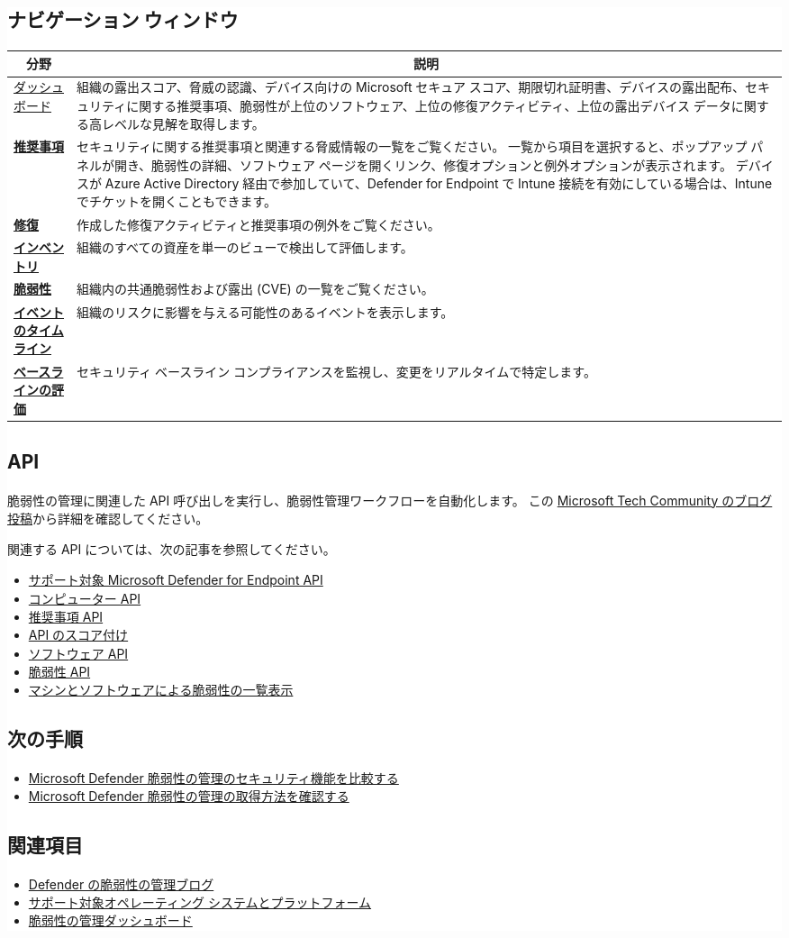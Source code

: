 ## <a name="navigation-pane"></a>ナビゲーション ウィンドウ 

|分野|説明|
|---|---|
|[ダッシュボード](tvm-dashboard-insights.md)|組織の露出スコア、脅威の認識、デバイス向けの Microsoft セキュア スコア、期限切れ証明書、デバイスの露出配布、セキュリティに関する推奨事項、脆弱性が上位のソフトウェア、上位の修復アクティビティ、上位の露出デバイス データに関する高レベルな見解を取得します。|
|[**推奨事項**](tvm-security-recommendation.md)|セキュリティに関する推奨事項と関連する脅威情報の一覧をご覧ください。 一覧から項目を選択すると、ポップアップ パネルが開き、脆弱性の詳細、ソフトウェア ページを開くリンク、修復オプションと例外オプションが表示されます。 デバイスが Azure Active Directory 経由で参加していて、Defender for Endpoint で Intune 接続を有効にしている場合は、Intune でチケットを開くこともできます。|
|[**修復**](tvm-remediation.md)|作成した修復アクティビティと推奨事項の例外をご覧ください。|
|[**インベントリ**](tvm-software-inventory.md)|組織のすべての資産を単一のビューで検出して評価します。|
|[**脆弱性**](tvm-weaknesses.md)|組織内の共通脆弱性および露出 (CVE) の一覧をご覧ください。|
|[**イベントのタイムライン**](threat-and-vuln-mgt-event-timeline.md)|組織のリスクに影響を与える可能性のあるイベントを表示します。|
|[**ベースラインの評価**](tvm-security-baselines.md)|セキュリティ ベースライン コンプライアンスを監視し、変更をリアルタイムで特定します。|

## <a name="apis"></a>API

脆弱性の管理に関連した API 呼び出しを実行し、脆弱性管理ワークフローを自動化します。 この [Microsoft Tech Community のブログ投稿](https://techcommunity.microsoft.com/t5/microsoft-defender-atp/threat-amp-vulnerability-management-apis-are-now-generally/ba-p/1304615)から詳細を確認してください。

関連する API については、次の記事を参照してください。

- [サポート対象 Microsoft Defender for Endpoint API](../defender-endpoint/exposed-apis-list.md)
- [コンピューター API](../defender-endpoint/machine.md)
- [推奨事項 API](../defender-endpoint/vulnerability.md)
- [API のスコア付け](../defender-endpoint/score.md)
- [ソフトウェア API](../defender-endpoint/software.md)
- [脆弱性 API](../defender-endpoint/vulnerability.md)
- [マシンとソフトウェアによる脆弱性の一覧表示](../defender-endpoint/get-all-vulnerabilities-by-machines.md)

## <a name="next-steps"></a>次の手順

- [Microsoft Defender 脆弱性の管理のセキュリティ機能を比較する](defender-vulnerability-management-capabilities.md)
- [Microsoft Defender 脆弱性の管理の取得方法を確認する](get-defender-vulnerability-management.md)

## <a name="see-also"></a>関連項目

- [Defender の脆弱性の管理ブログ](https://go.microsoft.com/fwlink/?linkid=2195501)
- [サポート対象オペレーティング システムとプラットフォーム](tvm-supported-os.md)
- [脆弱性の管理ダッシュボード](tvm-dashboard-insights.md)
